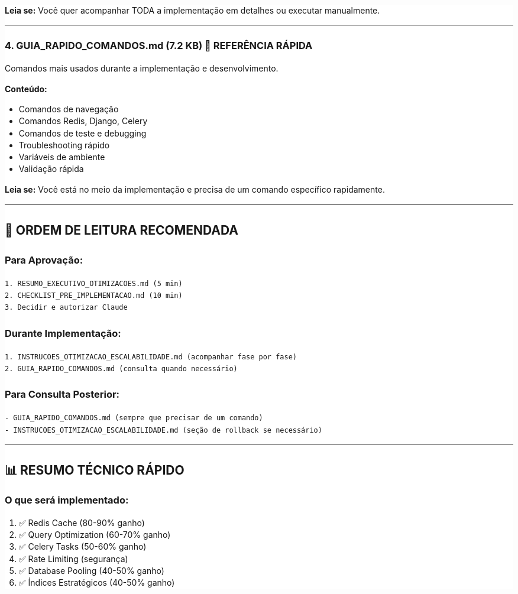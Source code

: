 **Leia se:** Você quer acompanhar TODA a implementação em detalhes ou executar manualmente.

---

### **4. GUIA_RAPIDO_COMANDOS.md** (7.2 KB) 🚀 **REFERÊNCIA RÁPIDA**
Comandos mais usados durante a implementação e desenvolvimento.

**Conteúdo:**
- Comandos de navegação
- Comandos Redis, Django, Celery
- Comandos de teste e debugging
- Troubleshooting rápido
- Variáveis de ambiente
- Validação rápida

**Leia se:** Você está no meio da implementação e precisa de um comando específico rapidamente.

---

## 🎯 **ORDEM DE LEITURA RECOMENDADA**

### **Para Aprovação:**
```
1. RESUMO_EXECUTIVO_OTIMIZACOES.md (5 min)
2. CHECKLIST_PRE_IMPLEMENTACAO.md (10 min)
3. Decidir e autorizar Claude
```

### **Durante Implementação:**
```
1. INSTRUCOES_OTIMIZACAO_ESCALABILIDADE.md (acompanhar fase por fase)
2. GUIA_RAPIDO_COMANDOS.md (consulta quando necessário)
```

### **Para Consulta Posterior:**
```
- GUIA_RAPIDO_COMANDOS.md (sempre que precisar de um comando)
- INSTRUCOES_OTIMIZACAO_ESCALABILIDADE.md (seção de rollback se necessário)
```

---

## 📊 **RESUMO TÉCNICO RÁPIDO**

### **O que será implementado:**
1. ✅ Redis Cache (80-90% ganho)
2. ✅ Query Optimization (60-70% ganho)
3. ✅ Celery Tasks (50-60% ganho)
4. ✅ Rate Limiting (segurança)
5. ✅ Database Pooling (40-50% ganho)
6. ✅ Índices Estratégicos (40-50% ganho)

